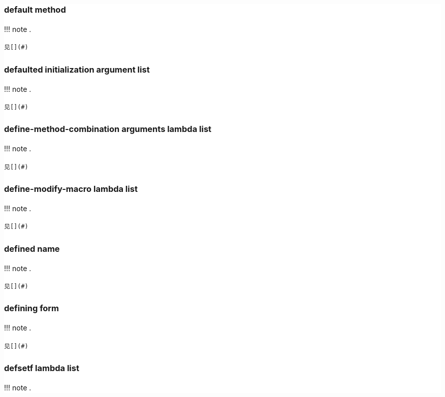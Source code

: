 
### <span id="default method">default method</span>

!!! note
    .

    见[](#)


### <span id="defaulted initialization argument list">defaulted initialization argument list</span>

!!! note
    .

    见[](#)


### <span id="define-method-combination arguments lambda list">define-method-combination arguments lambda list</span>

!!! note
    .

    见[](#)


### <span id="define-modify-macro lambda list">define-modify-macro lambda list</span>

!!! note
    .

    见[](#)


### <span id="defined name">defined name</span>

!!! note
    .

    见[](#)


### <span id="defining form">defining form</span>

!!! note
    .

    见[](#)


### <span id="defsetf lambda list">defsetf lambda list</span>

!!! note
    .
